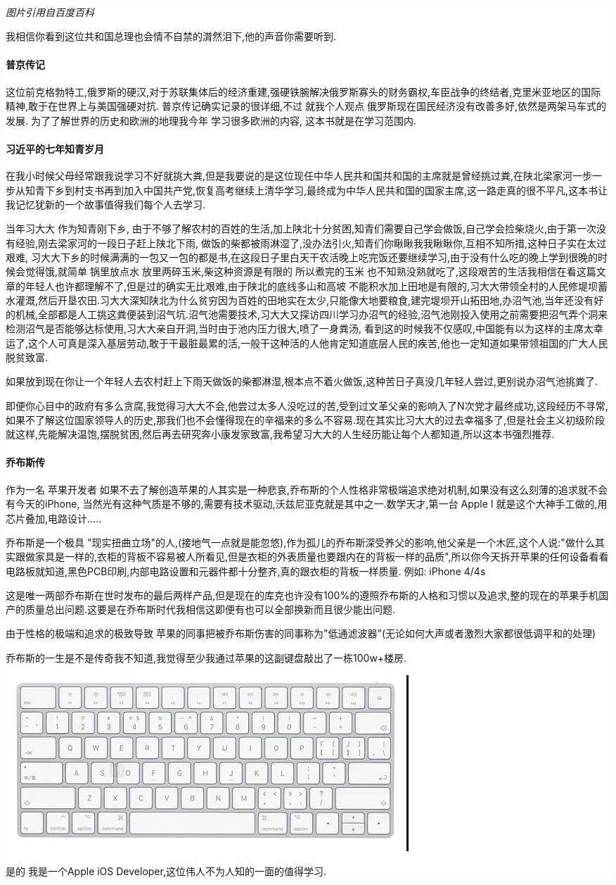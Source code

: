 _图片引用自百度百科_

我相信你看到这位共和国总理也会情不自禁的潸然泪下,他的声音你需要听到.

#### 普京传记

这位前克格勃特工,俄罗斯的硬汉,对于苏联集体后的经济重建,强硬铁腕解决俄罗斯寡头的财务霸权,车臣战争的终结者,克里米亚地区的国际精神,敢于在世界上与美国强硬对抗. 普京传记确实记录的很详细,不过 就我个人观点 俄罗斯现在国民经济没有改善多好,依然是两架马车式的发展. 为了了解世界的历史和欧洲的地理我今年 学习很多欧洲的内容, 这本书就是在学习范围内.

#### 习近平的七年知青岁月

在我小时候父母经常跟我说学习不好就挑大粪,但是我要说的是这位现任中华人民共和国共和国的主席就是曾经挑过粪,在陕北梁家河一步一步从知青下乡到村支书再到加入中国共产党,恢复高考继续上清华学习,最终成为中华人民共和国的国家主席,这一路走真的很不平凡,这本书让我记忆犹新的一个故事值得我们每个人去学习.

当年习大大 作为知青刚下乡, 由于不够了解农村的百姓的生活,加上陕北十分贫困,知青们需要自己学会做饭,自己学会捡柴烧火,由于第一次没有经验,刚去梁家河的一段日子赶上陕北下雨, 做饭的柴都被雨淋湿了,没办法引火,知青们你瞅瞅我我瞅瞅你,互相不知所措,这种日子实在太过艰难, 习大大下乡的时候满满的一包又一包的都是书,在这段日子里白天干农活晚上吃完饭还要继续学习,由于没有什么吃的晚上学到很晚的时候会觉得饿,就简单 锅里放点水 放里两碎玉米,柴这种资源是有限的 所以煮完的玉米 也不知熟没熟就吃了,这段艰苦的生活我相信在看这篇文章的年轻人也许都理解不了,但是过的确实无比艰难,由于陕北的底线多山和高坡 不能积水加上田地是有限的,习大大带领全村的人民修堤坝蓄水灌溉,然后开垦农田.习大大深知陕北为什么贫穷因为百姓的田地实在太少,只能像大地要粮食,建完堤坝开山拓田地,办沼气池,当年还没有好的机械,全部都是人工挑这粪便装到沼气坑.沼气池需要技术,习大大又探访四川学习办沼气的经验,沼气池刚投入使用之前需要把沼气弄个洞来检测沼气是否能够达标使用,习大大亲自开洞,当时由于池内压力很大,喷了一身粪汤, 看到这的时候我不仅感叹,中国能有以为这样的主席太幸运了,这个人可真是深入基层劳动,敢于干最脏最累的活,一般干这种活的人他肯定知道底层人民的疾苦,他也一定知道如果带领祖国的广大人民脱贫致富.

如果放到现在你让一个年轻人去农村赶上下雨天做饭的柴都淋湿,根本点不着火做饭,这种苦日子真没几年轻人尝过,更别说办沼气池挑粪了.

即便你心目中的政府有多么贪腐,我觉得习大大不会,他尝过太多人没吃过的苦,受到过文革父亲的影响入了N次党才最终成功,这段经历不寻常,如果不了解这位国家领导人的历史,那我们也不会懂得现在的辛福来的多么不容易.现在其实比习大大的过去幸福多了,但是社会主义初级阶段就这样,先能解决温饱,摆脱贫困,然后再去研究奔小康发家致富,我希望习大大的人生经历能让每个人都知道,所以这本书强烈推荐.

#### 乔布斯传

作为一名 苹果开发者 如果不去了解创造苹果的人其实是一种悲哀,乔布斯的个人性格非常极端追求绝对机制,如果没有这么刻薄的追求就不会有今天的iPhone, 当然光有这种气质是不够的,需要有技术驱动,沃兹尼亚克就是其中之一.数学天才,第一台 Apple I 就是这个大神手工做的,用芯片叠加,电路设计.....

乔布斯是一个极具 "现实扭曲立场"的人,(接地气一点就是能忽悠),作为孤儿的乔布斯深受养父的影响,他父亲是一个木匠,这个人说:"做什么其实跟做家具是一样的,衣柜的背板不容易被人所看见,但是衣柜的外表质量也要跟内在的背板一样的品质",所以你今天拆开苹果的任何设备看看电路板就知道,黑色PCB印刷,内部电路设置和元器件都十分整齐,真的跟衣柜的背板一样质量. 例如: iPhone 4/4s

这是唯一两部乔布斯在世时发布的最后两样产品,但是现在的库克也许没有100%的遵照乔布斯的人格和习惯以及追求,整的现在的苹果手机国产的质量总出问题.这要是在乔布斯时代我相信这即便有也可以全部换新而且很少能出问题.

由于性格的极端和追求的极致导致 苹果的同事把被乔布斯伤害的同事称为"低通滤波器"(无论如何大声或者激烈大家都很低调平和的处理)

乔布斯的一生是不是传奇我不知道,我觉得至少我通过苹果的这副键盘敲出了一栋100w+楼房.

![](/assets/images/20181231FinalSummary/applekeyboard.webp)

是的 我是一个Apple iOS Developer,这位伟人不为人知的一面的值得学习.
